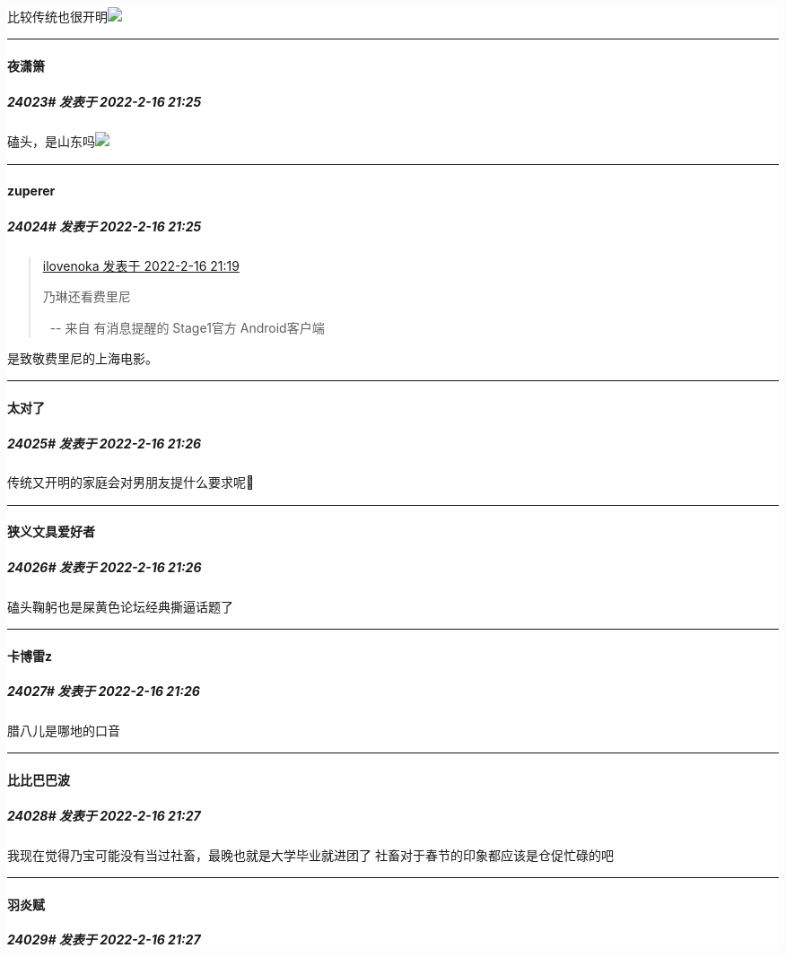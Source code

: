 比较传统也很开明<img src="https://static.saraba1st.com/image/smiley/face2017/067.png" referrerpolicy="no-referrer">

*****

####  夜潇箫  
##### 24023#       发表于 2022-2-16 21:25

磕头，是山东吗<img src="https://static.saraba1st.com/image/smiley/face2017/067.png" referrerpolicy="no-referrer">

*****

####  zuperer  
##### 24024#       发表于 2022-2-16 21:25

<blockquote><a href="httphttps://bbs.saraba1st.com/2b/forum.php?mod=redirect&amp;goto=findpost&amp;pid=54717191&amp;ptid=2045155" target="_blank">ilovenoka 发表于 2022-2-16 21:19</a>

乃琳还看费里尼

  -- 来自 有消息提醒的 Stage1官方 Android客户端</blockquote>
是致敬费里尼的上海电影。

*****

####  太对了  
##### 24025#       发表于 2022-2-16 21:26

传统又开明的家庭会对男朋友提什么要求呢🤔

*****

####  狭义文具爱好者  
##### 24026#       发表于 2022-2-16 21:26

磕头鞠躬也是屎黄色论坛经典撕逼话题了

*****

####  卡博雷z  
##### 24027#       发表于 2022-2-16 21:26

腊八儿是哪地的口音

*****

####  比比巴巴波  
##### 24028#       发表于 2022-2-16 21:27

我现在觉得乃宝可能没有当过社畜，最晚也就是大学毕业就进团了
社畜对于春节的印象都应该是仓促忙碌的吧

*****

####  羽炎赋  
##### 24029#       发表于 2022-2-16 21:27
